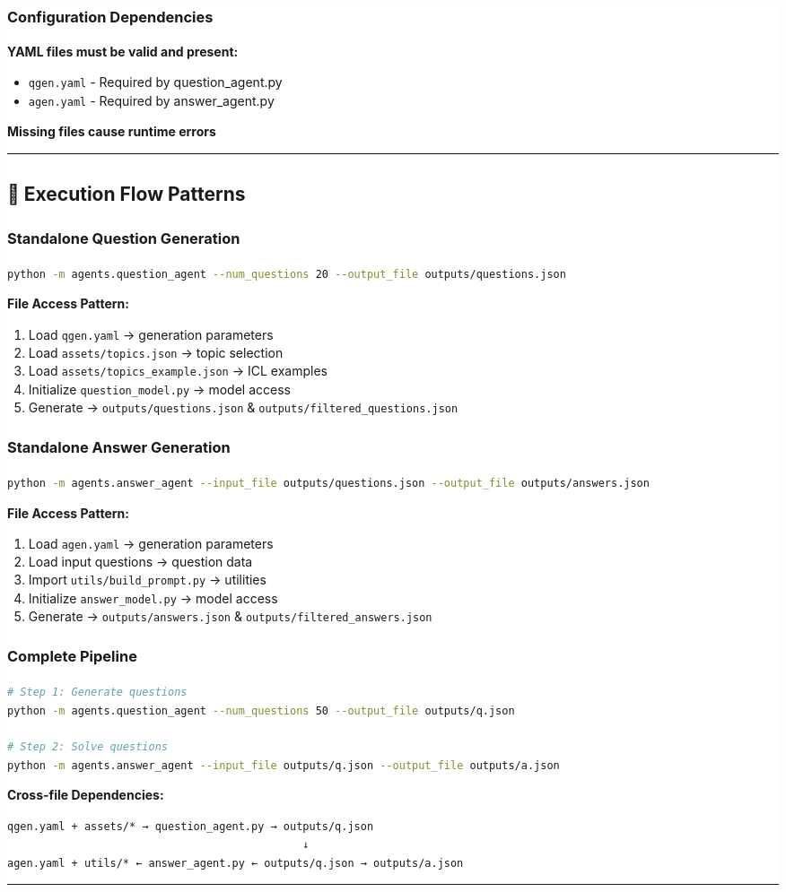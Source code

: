 ### Configuration Dependencies
**YAML files must be valid and present:**
- `qgen.yaml` - Required by question_agent.py
- `agen.yaml` - Required by answer_agent.py

**Missing files cause runtime errors**

---

## 🚀 Execution Flow Patterns

### Standalone Question Generation
```bash
python -m agents.question_agent --num_questions 20 --output_file outputs/questions.json
```

**File Access Pattern:**
1. Load `qgen.yaml` → generation parameters
2. Load `assets/topics.json` → topic selection
3. Load `assets/topics_example.json` → ICL examples
4. Initialize `question_model.py` → model access
5. Generate → `outputs/questions.json` & `outputs/filtered_questions.json`

### Standalone Answer Generation
```bash
python -m agents.answer_agent --input_file outputs/questions.json --output_file outputs/answers.json
```

**File Access Pattern:**
1. Load `agen.yaml` → generation parameters
2. Load input questions → question data
3. Import `utils/build_prompt.py` → utilities
4. Initialize `answer_model.py` → model access
5. Generate → `outputs/answers.json` & `outputs/filtered_answers.json`

### Complete Pipeline
```bash
# Step 1: Generate questions
python -m agents.question_agent --num_questions 50 --output_file outputs/q.json

# Step 2: Solve questions  
python -m agents.answer_agent --input_file outputs/q.json --output_file outputs/a.json
```

**Cross-file Dependencies:**
```
qgen.yaml + assets/* → question_agent.py → outputs/q.json
                                              ↓
agen.yaml + utils/* ← answer_agent.py ← outputs/q.json → outputs/a.json
```

---
